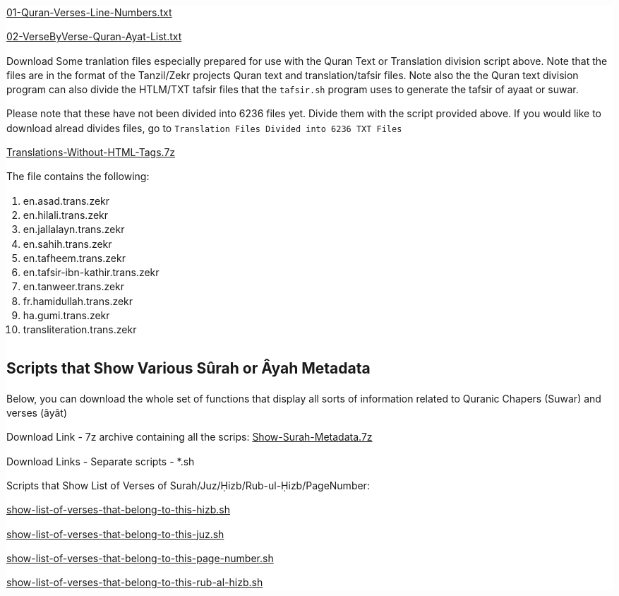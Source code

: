 [01-Quran-Verses-Line-Numbers.txt](programs/uncompressed/Divide-Trans-Text-Files-to-6236-Ayat-TXT-Files/01-Quran-Verses-Line-Numbers.txt)

[02-VerseByVerse-Quran-Ayat-List.txt](programs/uncompressed/Divide-Trans-Text-Files-to-6236-Ayat-TXT-Files/02-VerseByVerse-Quran-Ayat-List.txt)

Download Some tranlation files especially prepared for use with the Quran Text or Translation division script above. Note that the files are in the format of the Tanzil/Zekr projects Quran text and translation/tafsir files. Note also the the Quran text division program can also divide the HTLM/TXT tafsir files that the `tafsir.sh` program uses to generate the tafsir of ayaat or suwar.

Please note that these have not been divided into 6236 files yet. Divide them with the script provided above. If you would like to download alread divides files, go to `Translation Files Divided into 6236 TXT Files`

[Translations-Without-HTML-Tags.7z](downloads/Translations-Without-HTML-Tags.7z)

The file contains the following:

1.  en.asad.trans.zekr
2.  en.hilali.trans.zekr
3.  en.jallalayn.trans.zekr
4.  en.sahih.trans.zekr
5.  en.tafheem.trans.zekr
6.  en.tafsir-ibn-kathir.trans.zekr
7.  en.tanweer.trans.zekr
8.  fr.hamidullah.trans.zekr
9.  ha.gumi.trans.zekr
10. transliteration.trans.zekr


<a id="orga713a85"></a>

## Scripts that Show Various Sûrah or Âyah Metadata

Below, you can download the whole set of functions that display all sorts of information related to Quranic Chapers (Suwar) and verses (âyât)

Download Link - 7z archive containing all the scrips: 
[Show-Surah-Metadata.7z](programs/Show_Surah_Metadata.7z)

Download Links - Separate scripts - \*.sh

Scripts that Show List of Verses of Surah/Juz/Ḥizb/Rub-ul-Ḥizb/PageNumber:

[show-list-of-verses-that-belong-to-this-hizb.sh](programs/uncompressed/Show_Surah_Metadata/List_of_Verses_of_Surah-Juz-Hizb-RubUlHizb-PageNumber/show-list-of-verses-that-belong-to-this-hizb.sh)

[show-list-of-verses-that-belong-to-this-juz.sh](programs/uncompressed/Show_Surah_Metadata/List_of_Verses_of_Surah-Juz-Hizb-RubUlHizb-PageNumber/show-list-of-verses-that-belong-to-this-juz.sh)

[show-list-of-verses-that-belong-to-this-page-number.sh](programs/uncompressed/Show_Surah_Metadata/List_of_Verses_of_Surah-Juz-Hizb-RubUlHizb-PageNumber/show-list-of-verses-that-belong-to-this-page-number.sh)

[show-list-of-verses-that-belong-to-this-rub-al-hizb.sh](programs/uncompressed/Show_Surah_Metadata/List_of_Verses_of_Surah-Juz-Hizb-RubUlHizb-PageNumber/show-list-of-verses-that-belong-to-this-rub-al-hizb.sh)
